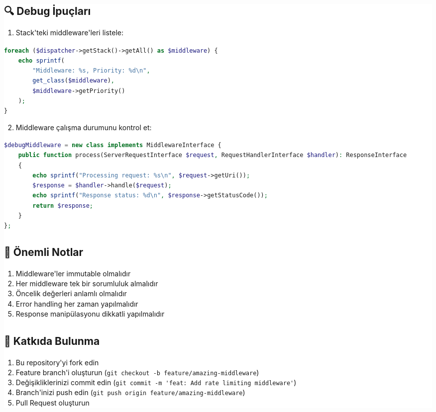 ## 🔍 Debug İpuçları

1. Stack'teki middleware'leri listele:
```php
foreach ($dispatcher->getStack()->getAll() as $middleware) {
    echo sprintf(
        "Middleware: %s, Priority: %d\n",
        get_class($middleware),
        $middleware->getPriority()
    );
}
```

2. Middleware çalışma durumunu kontrol et:
```php
$debugMiddleware = new class implements MiddlewareInterface {
    public function process(ServerRequestInterface $request, RequestHandlerInterface $handler): ResponseInterface
    {
        echo sprintf("Processing request: %s\n", $request->getUri());
        $response = $handler->handle($request);
        echo sprintf("Response status: %d\n", $response->getStatusCode());
        return $response;
    }
};
```

## 📝 Önemli Notlar

1. Middleware'ler immutable olmalıdır
2. Her middleware tek bir sorumluluk almalıdır
3. Öncelik değerleri anlamlı olmalıdır
4. Error handling her zaman yapılmalıdır
5. Response manipülasyonu dikkatli yapılmalıdır

## 🤝 Katkıda Bulunma

1. Bu repository'yi fork edin
2. Feature branch'i oluşturun (`git checkout -b feature/amazing-middleware`)
3. Değişikliklerinizi commit edin (`git commit -m 'feat: Add rate limiting middleware'`)
4. Branch'inizi push edin (`git push origin feature/amazing-middleware`)
5. Pull Request oluşturun